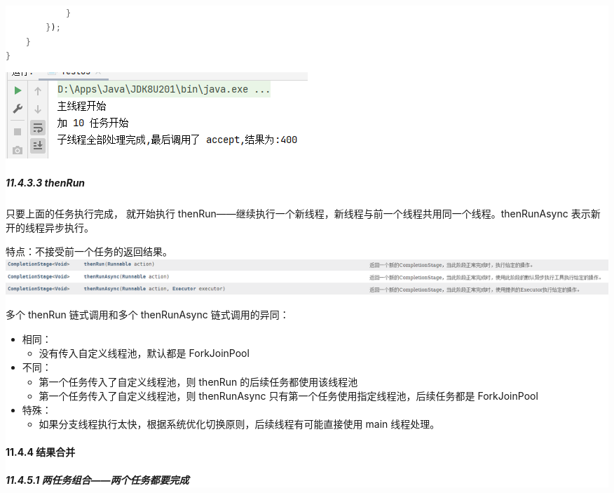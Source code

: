 ```java
            }
        });
    }
}
```

![image.png](juc/image-1669755644433.png)

##### 11.4.3.3 thenRun

只要上面的任务执行完成， 就开始执行 thenRun——继续执行一个新线程，新线程与前一个线程共用同一个线程。thenRunAsync 表示新开的线程异步执行。

特点：不接受前一个任务的返回结果。
![image.png](juc/image-1669755639023.png)

多个 thenRun 链式调用和多个 thenRunAsync 链式调用的异同：

- 相同：
  - 没有传入自定义线程池，默认都是 ForkJoinPool
- 不同：
  - 第一个任务传入了自定义线程池，则 thenRun 的后续任务都使用该线程池
  - 第一个任务传入了自定义线程池，则 thenRunAsync 只有第一个任务使用指定线程池，后续任务都是 ForkJoinPool
- 特殊：
  - 如果分支线程执行太快，根据系统优化切换原则，后续线程有可能直接使用 main 线程处理。

#### 11.4.4 结果合并

##### 11.4.5.1 两任务组合——两个任务都要完成
